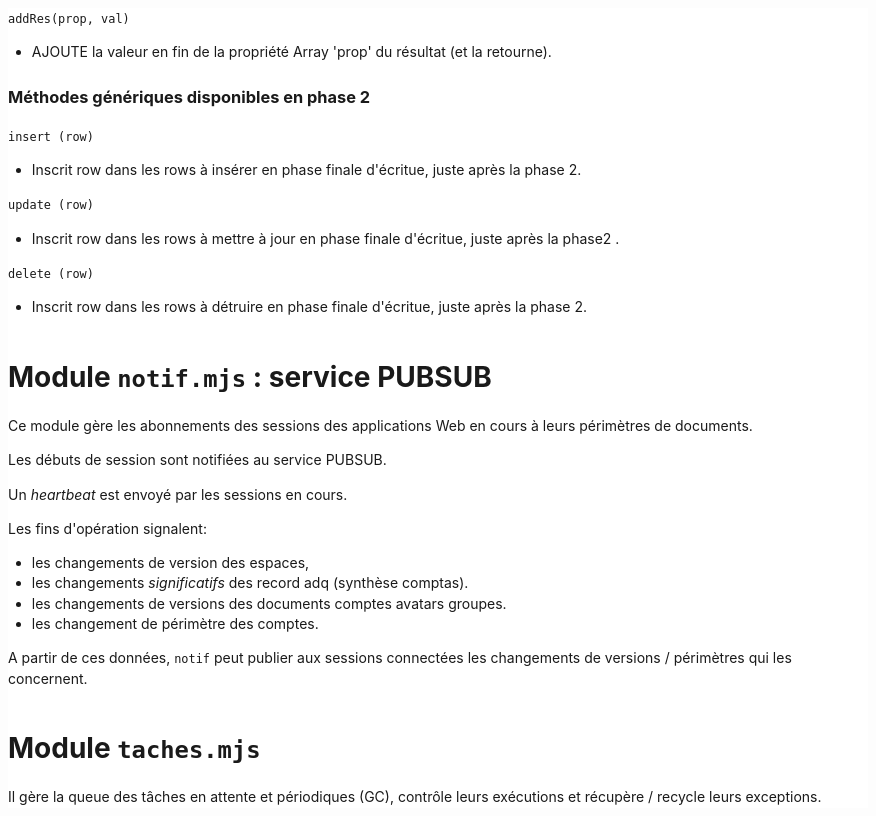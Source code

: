 `addRes(prop, val)`
- AJOUTE la valeur en fin de la propriété Array 'prop' du résultat (et la retourne).

### Méthodes génériques disponibles en phase 2
`insert (row)`
- Inscrit row dans les rows à insérer en phase finale d'écritue, juste après la phase 2.

`update (row)`
- Inscrit row dans les rows à mettre à jour en phase finale d'écritue, juste après la phase2 .

`delete (row) `
- Inscrit row dans les rows à détruire en phase finale d'écritue, juste après la phase 2.

# Module `notif.mjs` : service PUBSUB
Ce module gère les abonnements des sessions des applications Web en cours à leurs périmètres de documents.

Les débuts de session sont notifiées au service PUBSUB.

Un _heartbeat_ est envoyé par les sessions en cours.

Les fins d'opération signalent:
- les changements de version des espaces,
- les changements _significatifs_ des record adq (synthèse comptas).
- les changements de versions des documents comptes avatars groupes.
- les changement de périmètre des comptes.

A partir de ces données, `notif` peut publier aux sessions connectées les changements de versions / périmètres qui les concernent.

# Module `taches.mjs`
Il gère la queue des tâches en attente et périodiques (GC), contrôle leurs exécutions et récupère / recycle leurs exceptions.
